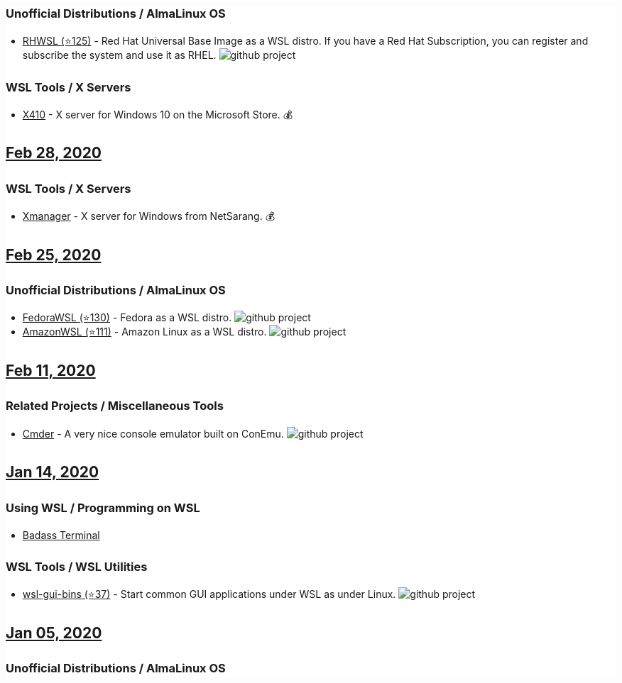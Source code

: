 ### Unofficial Distributions / AlmaLinux OS

*   [RHWSL (⭐125)](https://github.com/yosukes-dev/RHWSL) - Red Hat Universal Base Image as a WSL distro. If you have a Red Hat Subscription, you can register and subscribe the system and use it as RHEL. ![github project](https://raw.githubusercontent.com/sirredbeard/Awesome-WSL/master/github-icon.png)

### WSL Tools / X Servers

*   [X410](https://token2shell.com/x410/) - X server for Windows 10 on the Microsoft Store. 💰

## [Feb 28, 2020](/content/2020/02/28/README.md)

### WSL Tools / X Servers

*   [Xmanager](https://www.netsarang.com/en/xmanager/) - X server for Windows from NetSarang. 💰

## [Feb 25, 2020](/content/2020/02/25/README.md)

### Unofficial Distributions / AlmaLinux OS

*   [FedoraWSL (⭐130)](https://github.com/yosukes-dev/FedoraWSL) - Fedora as a WSL distro. ![github project](https://raw.githubusercontent.com/sirredbeard/Awesome-WSL/master/github-icon.png)
*   [AmazonWSL (⭐111)](https://github.com/yosukes-dev/AmazonWSL) - Amazon Linux as a WSL distro. ![github project](https://raw.githubusercontent.com/sirredbeard/Awesome-WSL/master/github-icon.png)

## [Feb 11, 2020](/content/2020/02/11/README.md)

### Related Projects / Miscellaneous Tools

*   [Cmder](https://cmder.net/) - A very nice console emulator built on ConEmu. ![github project](https://raw.githubusercontent.com/sirredbeard/Awesome-WSL/master/github-icon.png)

## [Jan 14, 2020](/content/2020/01/14/README.md)

### Using WSL / Programming on WSL

*   [Badass Terminal](https://jessicadeen.com/badass-terminal-wsl-macos-and-ubuntu-dotfiles-update/)

### WSL Tools / WSL Utilities

*   [wsl-gui-bins (⭐37)](https://github.com/Konfekt/wsl-gui-bins) -  Start common GUI applications under WSL as under Linux. ![github project](https://raw.githubusercontent.com/sirredbeard/Awesome-WSL/master/github-icon.png)

## [Jan 05, 2020](/content/2020/01/05/README.md)

### Unofficial Distributions / AlmaLinux OS
